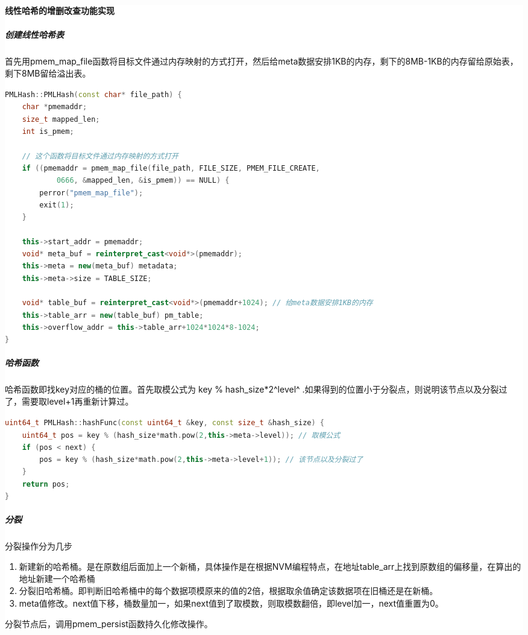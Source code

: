 #### 线性哈希的增删改查功能实现

##### 创建线性哈希表

首先用pmem_map_file函数将目标文件通过内存映射的方式打开，然后给meta数据安排1KB的内存，剩下的8MB-1KB的内存留给原始表，剩下8MB留给溢出表。

```c++
PMLHash::PMLHash(const char* file_path) {
    char *pmemaddr;
	size_t mapped_len;
	int is_pmem;

    // 这个函数将目标文件通过内存映射的方式打开
	if ((pmemaddr = pmem_map_file(file_path, FILE_SIZE, PMEM_FILE_CREATE,
			0666, &mapped_len, &is_pmem)) == NULL) {
		perror("pmem_map_file");
		exit(1);
	}

    this->start_addr = pmemaddr;
    void* meta_buf = reinterpret_cast<void*>(pmemaddr);
    this->meta = new(meta_buf) metadata;
	this->meta->size = TABLE_SIZE;

    void* table_buf = reinterpret_cast<void*>(pmemaddr+1024); // 给meta数据安排1KB的内存
    this->table_arr = new(table_buf) pm_table;
    this->overflow_addr = this->table_arr+1024*1024*8-1024;
}
```



##### 哈希函数

哈希函数即找key对应的桶的位置。首先取模公式为 key % hash_size*2^level^ .如果得到的位置小于分裂点，则说明该节点以及分裂过了，需要取level+1再重新计算过。

```c++
uint64_t PMLHash::hashFunc(const uint64_t &key, const size_t &hash_size) {
    uint64_t pos = key % (hash_size*math.pow(2,this->meta->level)); // 取模公式
    if (pos < next) {
        pos = key % (hash_size*math.pow(2,this->meta->level+1)); // 该节点以及分裂过了
    }
    return pos;
}
```



##### 分裂

分裂操作分为几步

1. 新建新的哈希桶。是在原数组后面加上一个新桶，具体操作是在根据NVM编程特点，在地址table_arr上找到原数组的偏移量，在算出的地址新建一个哈希桶
2. 分裂旧哈希桶。即判断旧哈希桶中的每个数据项模原来的值的2倍，根据取余值确定该数据项在旧桶还是在新桶。
3. meta值修改。next值下移，桶数量加一，如果next值到了取模数，则取模数翻倍，即level加一，next值重置为0。

分裂节点后，调用pmem_persist函数持久化修改操作。
